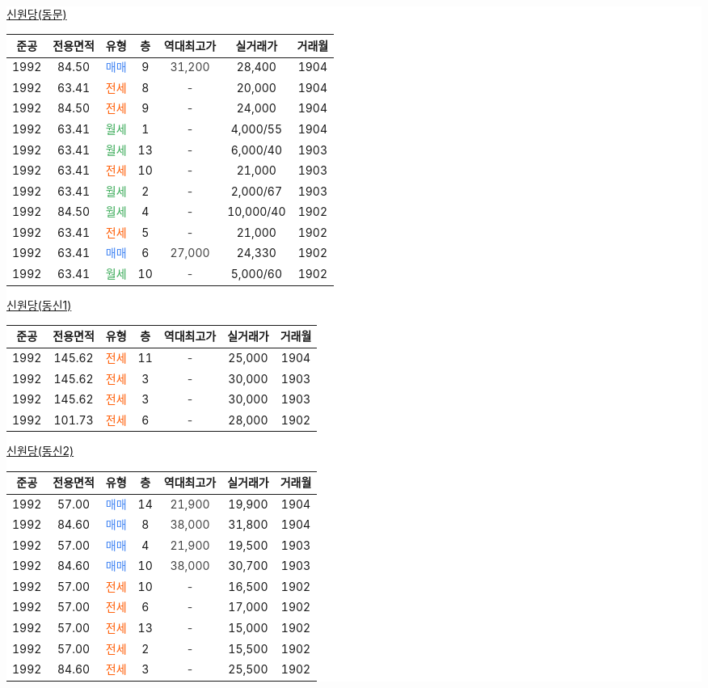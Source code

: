 [신원당(동문)](https://search.naver.com/search.naver?query=%EA%B2%BD%EA%B8%B0%EB%8F%84+%EA%B3%A0%EC%96%91%EC%8B%9C+%EB%8D%95%EC%96%91%EA%B5%AC+%EC%84%B1%EC%82%AC%EB%8F%99+%EC%8B%A0%EC%9B%90%EB%8B%B9%28%EB%8F%99%EB%AC%B8%29)

|준공|전용면적|유형|층|역대최고가|실거래가|거래월|
|:---:|:---:|:---:|:---:|:---:|:---:|:---:|
|1992|84.50|<span style="color:#4285f3">매매</span>|9|<span style="color:#444444">31,200</span>|28,400|1904|
|1992|63.41|<span style="color:#ff5a00">전세</span>|8|<span style="color:#444444">-</span>|20,000|1904|
|1992|84.50|<span style="color:#ff5a00">전세</span>|9|<span style="color:#444444">-</span>|24,000|1904|
|1992|63.41|<span style="color:#34a853">월세</span>|1|<span style="color:#444444">-</span>|4,000/55|1904|
|1992|63.41|<span style="color:#34a853">월세</span>|13|<span style="color:#444444">-</span>|6,000/40|1903|
|1992|63.41|<span style="color:#ff5a00">전세</span>|10|<span style="color:#444444">-</span>|21,000|1903|
|1992|63.41|<span style="color:#34a853">월세</span>|2|<span style="color:#444444">-</span>|2,000/67|1903|
|1992|84.50|<span style="color:#34a853">월세</span>|4|<span style="color:#444444">-</span>|10,000/40|1902|
|1992|63.41|<span style="color:#ff5a00">전세</span>|5|<span style="color:#444444">-</span>|21,000|1902|
|1992|63.41|<span style="color:#4285f3">매매</span>|6|<span style="color:#444444">27,000</span>|24,330|1902|
|1992|63.41|<span style="color:#34a853">월세</span>|10|<span style="color:#444444">-</span>|5,000/60|1902|

[신원당(동신1)](https://search.naver.com/search.naver?query=%EA%B2%BD%EA%B8%B0%EB%8F%84+%EA%B3%A0%EC%96%91%EC%8B%9C+%EB%8D%95%EC%96%91%EA%B5%AC+%EC%84%B1%EC%82%AC%EB%8F%99+%EC%8B%A0%EC%9B%90%EB%8B%B9%28%EB%8F%99%EC%8B%A01%29)

|준공|전용면적|유형|층|역대최고가|실거래가|거래월|
|:---:|:---:|:---:|:---:|:---:|:---:|:---:|
|1992|145.62|<span style="color:#ff5a00">전세</span>|11|<span style="color:#444444">-</span>|25,000|1904|
|1992|145.62|<span style="color:#ff5a00">전세</span>|3|<span style="color:#444444">-</span>|30,000|1903|
|1992|145.62|<span style="color:#ff5a00">전세</span>|3|<span style="color:#444444">-</span>|30,000|1903|
|1992|101.73|<span style="color:#ff5a00">전세</span>|6|<span style="color:#444444">-</span>|28,000|1902|

[신원당(동신2)](https://search.naver.com/search.naver?query=%EA%B2%BD%EA%B8%B0%EB%8F%84+%EA%B3%A0%EC%96%91%EC%8B%9C+%EB%8D%95%EC%96%91%EA%B5%AC+%EC%84%B1%EC%82%AC%EB%8F%99+%EC%8B%A0%EC%9B%90%EB%8B%B9%28%EB%8F%99%EC%8B%A02%29)

|준공|전용면적|유형|층|역대최고가|실거래가|거래월|
|:---:|:---:|:---:|:---:|:---:|:---:|:---:|
|1992|57.00|<span style="color:#4285f3">매매</span>|14|<span style="color:#444444">21,900</span>|19,900|1904|
|1992|84.60|<span style="color:#4285f3">매매</span>|8|<span style="color:#444444">38,000</span>|31,800|1904|
|1992|57.00|<span style="color:#4285f3">매매</span>|4|<span style="color:#444444">21,900</span>|19,500|1903|
|1992|84.60|<span style="color:#4285f3">매매</span>|10|<span style="color:#444444">38,000</span>|30,700|1903|
|1992|57.00|<span style="color:#ff5a00">전세</span>|10|<span style="color:#444444">-</span>|16,500|1902|
|1992|57.00|<span style="color:#ff5a00">전세</span>|6|<span style="color:#444444">-</span>|17,000|1902|
|1992|57.00|<span style="color:#ff5a00">전세</span>|13|<span style="color:#444444">-</span>|15,000|1902|
|1992|57.00|<span style="color:#ff5a00">전세</span>|2|<span style="color:#444444">-</span>|15,500|1902|
|1992|84.60|<span style="color:#ff5a00">전세</span>|3|<span style="color:#444444">-</span>|25,500|1902|
